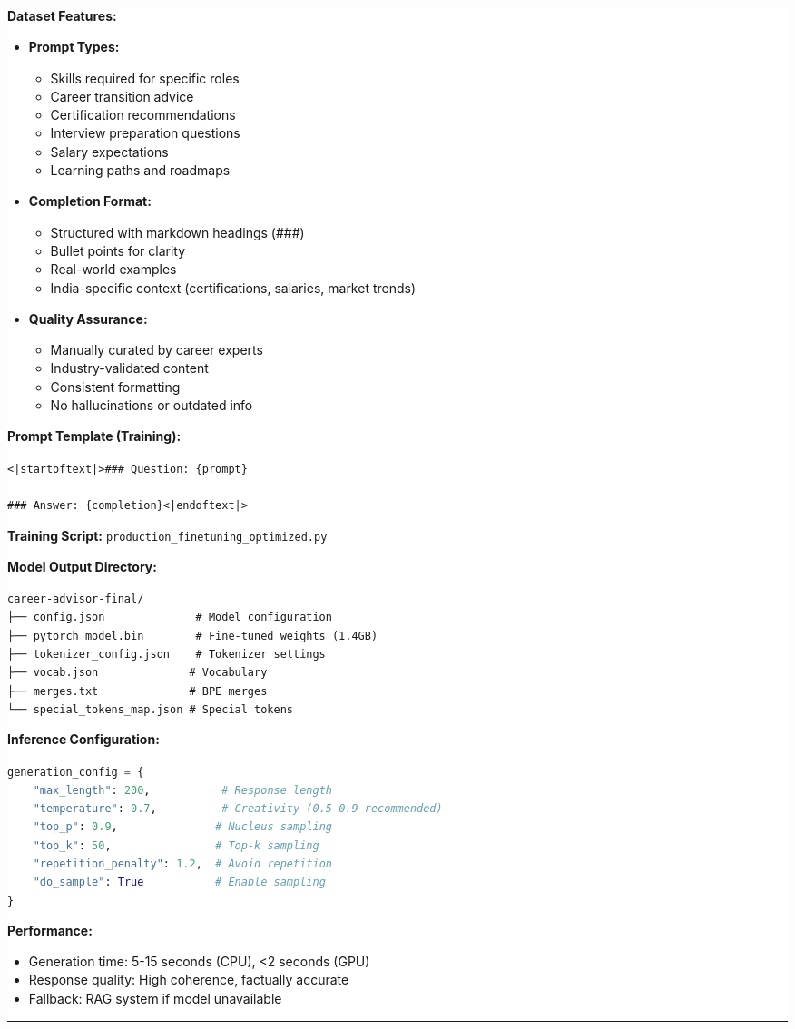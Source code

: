 **Dataset Features:**
- **Prompt Types:**
  - Skills required for specific roles
  - Career transition advice
  - Certification recommendations
  - Interview preparation questions
  - Salary expectations
  - Learning paths and roadmaps

- **Completion Format:**
  - Structured with markdown headings (###)
  - Bullet points for clarity
  - Real-world examples
  - India-specific context (certifications, salaries, market trends)

- **Quality Assurance:**
  - Manually curated by career experts
  - Industry-validated content
  - Consistent formatting
  - No hallucinations or outdated info

**Prompt Template (Training):**
```
<|startoftext|>### Question: {prompt}

### Answer: {completion}<|endoftext|>
```

**Training Script:** `production_finetuning_optimized.py`

**Model Output Directory:**
```
career-advisor-final/
├── config.json              # Model configuration
├── pytorch_model.bin        # Fine-tuned weights (1.4GB)
├── tokenizer_config.json    # Tokenizer settings
├── vocab.json              # Vocabulary
├── merges.txt              # BPE merges
└── special_tokens_map.json # Special tokens
```

**Inference Configuration:**
```python
generation_config = {
    "max_length": 200,           # Response length
    "temperature": 0.7,          # Creativity (0.5-0.9 recommended)
    "top_p": 0.9,               # Nucleus sampling
    "top_k": 50,                # Top-k sampling  
    "repetition_penalty": 1.2,  # Avoid repetition
    "do_sample": True           # Enable sampling
}
```

**Performance:**
- Generation time: 5-15 seconds (CPU), <2 seconds (GPU)
- Response quality: High coherence, factually accurate
- Fallback: RAG system if model unavailable

---